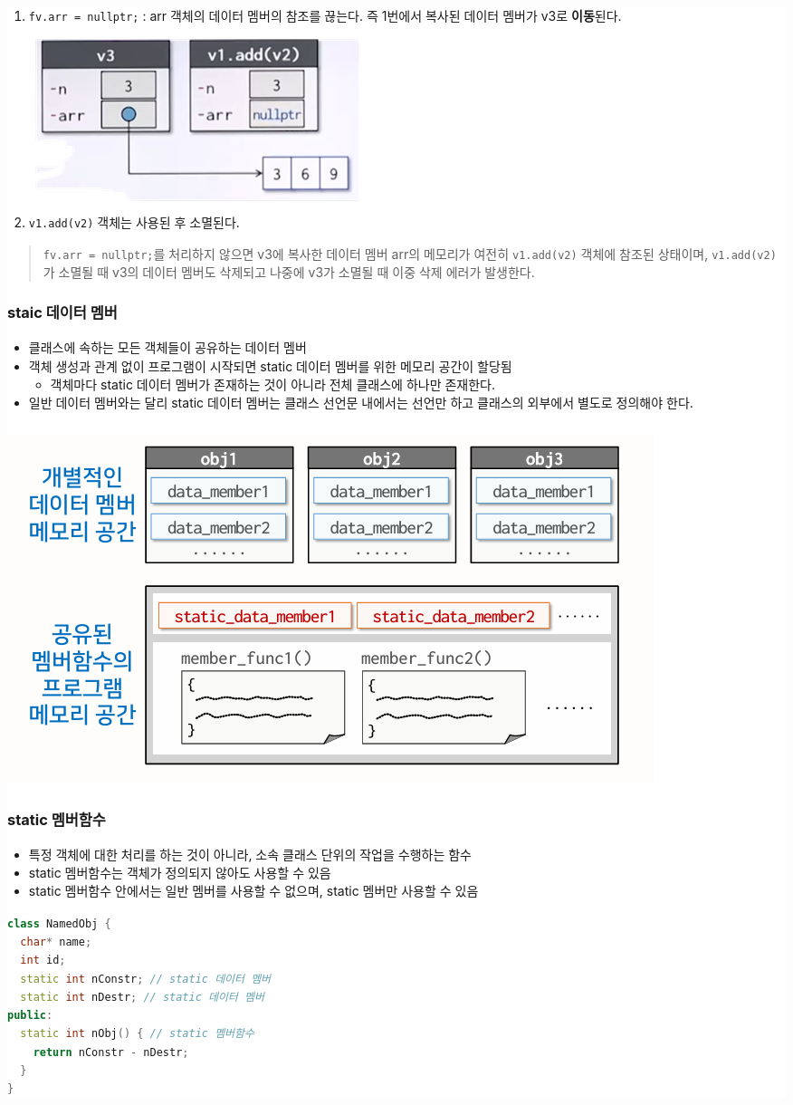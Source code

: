 1. `fv.arr = nullptr;` : arr 객체의 데이터 멤버의 참조를 끊는다. 즉 1번에서 복사된 데이터 멤버가 v3로 **이동**된다.<br/><img src="../../assets/img/blog/2024-10-13-cpp-class_08.png" style="display:block;margin:5px 0 10px;">
1. `v1.add(v2)` 객체는 사용된 후 소멸된다.

> `fv.arr = nullptr;`를 처리하지 않으면 v3에 복사한 데이터 멤버 arr의 메모리가 여전히 `v1.add(v2)` 객체에 참조된 상태이며, `v1.add(v2)`가 소멸될 때 v3의 데이터 멤버도 삭제되고 나중에 v3가 소멸될 때 이중 삭제 에러가 발생한다.

### staic 데이터 멤버

- 클래스에 속하는 모든 객체들이 공유하는 데이터 멤버
- 객체 생성과 관계 없이 프로그램이 시작되면 static 데이터 멤버를 위한 메모리 공간이 할당됨
  - 객체마다 static 데이터 멤버가 존재하는 것이 아니라 전체 클래스에 하나만 존재한다.
- 일반 데이터 멤버와는 달리 static 데이터 멤버는 클래스 선언문 내에서는 선언만 하고 클래스의 외부에서 별도로 정의해야 한다.

<img src="../../assets/img/blog/2024-10-13-cpp-class_09.png" style="margin-top:10px;">

### static 멤버함수

- 특정 객체에 대한 처리를 하는 것이 아니라, 소속 클래스 단위의 작업을 수행하는 함수
- static 멤버함수는 객체가 정의되지 않아도 사용할 수 있음
- static 멤버함수 안에서는 일반 멤버를 사용할 수 없으며, static 멤버만 사용할 수 있음

```cpp
class NamedObj {
  char* name;
  int id;
  static int nConstr; // static 데이터 멤버
  static int nDestr; // static 데이터 멤버
public:
  static int nObj() { // static 멤버함수
    return nConstr - nDestr;
  }
}
```
